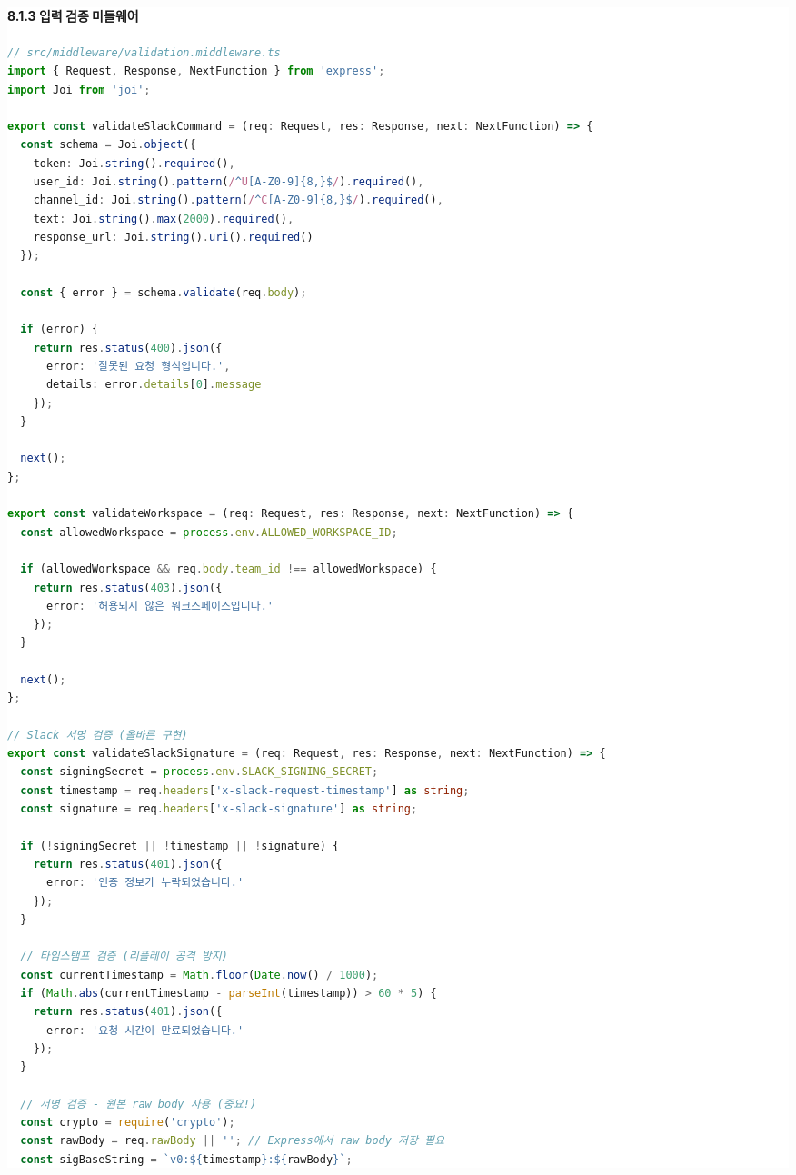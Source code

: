 #### 8.1.3 입력 검증 미들웨어
```typescript
// src/middleware/validation.middleware.ts
import { Request, Response, NextFunction } from 'express';
import Joi from 'joi';

export const validateSlackCommand = (req: Request, res: Response, next: NextFunction) => {
  const schema = Joi.object({
    token: Joi.string().required(),
    user_id: Joi.string().pattern(/^U[A-Z0-9]{8,}$/).required(),
    channel_id: Joi.string().pattern(/^C[A-Z0-9]{8,}$/).required(),
    text: Joi.string().max(2000).required(),
    response_url: Joi.string().uri().required()
  });

  const { error } = schema.validate(req.body);
  
  if (error) {
    return res.status(400).json({
      error: '잘못된 요청 형식입니다.',
      details: error.details[0].message
    });
  }

  next();
};

export const validateWorkspace = (req: Request, res: Response, next: NextFunction) => {
  const allowedWorkspace = process.env.ALLOWED_WORKSPACE_ID;
  
  if (allowedWorkspace && req.body.team_id !== allowedWorkspace) {
    return res.status(403).json({
      error: '허용되지 않은 워크스페이스입니다.'
    });
  }

  next();
};

// Slack 서명 검증 (올바른 구현)
export const validateSlackSignature = (req: Request, res: Response, next: NextFunction) => {
  const signingSecret = process.env.SLACK_SIGNING_SECRET;
  const timestamp = req.headers['x-slack-request-timestamp'] as string;
  const signature = req.headers['x-slack-signature'] as string;
  
  if (!signingSecret || !timestamp || !signature) {
    return res.status(401).json({
      error: '인증 정보가 누락되었습니다.'
    });
  }
  
  // 타임스탬프 검증 (리플레이 공격 방지)
  const currentTimestamp = Math.floor(Date.now() / 1000);
  if (Math.abs(currentTimestamp - parseInt(timestamp)) > 60 * 5) {
    return res.status(401).json({
      error: '요청 시간이 만료되었습니다.'
    });
  }
  
  // 서명 검증 - 원본 raw body 사용 (중요!)
  const crypto = require('crypto');
  const rawBody = req.rawBody || ''; // Express에서 raw body 저장 필요
  const sigBaseString = `v0:${timestamp}:${rawBody}`;
```